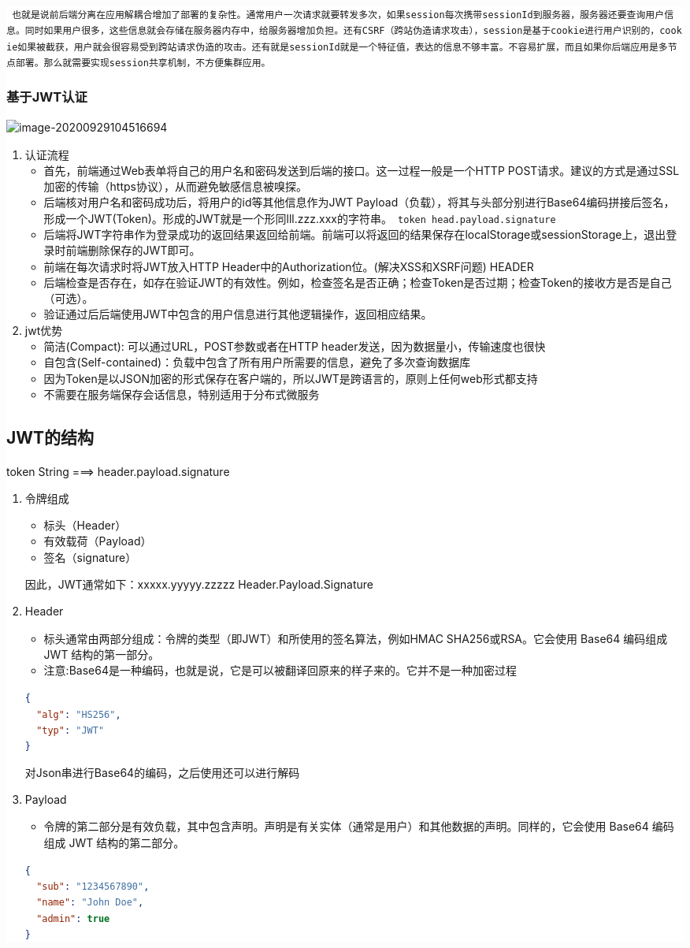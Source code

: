      也就是说前后端分离在应用解耦合增加了部署的复杂性。通常用户一次请求就要转发多次，如果session每次携带sessionId到服务器，服务器还要查询用户信息。同时如果用户很多，这些信息就会存储在服务器内存中，给服务器增加负担。还有CSRF（跨站伪造请求攻击），session是基于cookie进行用户识别的，cookie如果被截获，用户就会很容易受到跨站请求伪造的攻击。还有就是sessionId就是一个特征值，表达的信息不够丰富。不容易扩展，而且如果你后端应用是多节点部署。那么就需要实现session共享机制，不方便集群应用。

### 基于JWT认证

![image-20200929104516694](https://gitee.com/JeanLv/study_image/raw/master///image-20200929104516694.png)

1. 认证流程
   - 首先，前端通过Web表单将自己的用户名和密码发送到后端的接口。这一过程一般是一个HTTP POST请求。建议的方式是通过SSL加密的传输（https协议），从而避免敏感信息被嗅探。
   - 后端核对用户名和密码成功后，将用户的id等其他信息作为JWT Payload（负载），将其与头部分别进行Base64编码拼接后签名，形成一个JWT(Token)。形成的JWT就是一个形同lll.zzz.xxx的字符串。` token head.payload.signature`
   - 后端将JWT字符串作为登录成功的返回结果返回给前端。前端可以将返回的结果保存在localStorage或sessionStorage上，退出登录时前端删除保存的JWT即可。
   - 前端在每次请求时将JWT放入HTTP Header中的Authorization位。(解决XSS和XSRF问题) HEADER
   - 后端检查是否存在，如存在验证JWT的有效性。例如，检查签名是否正确；检查Token是否过期；检查Token的接收方是否是自己（可选）。
   - 验证通过后后端使用JWT中包含的用户信息进行其他逻辑操作，返回相应结果。
2. jwt优势
   - 简洁(Compact): 可以通过URL，POST参数或者在HTTP header发送，因为数据量小，传输速度也很快
   - 自包含(Self-contained)：负载中包含了所有用户所需要的信息，避免了多次查询数据库
   - 因为Token是以JSON加密的形式保存在客户端的，所以JWT是跨语言的，原则上任何web形式都支持
   - 不需要在服务端保存会话信息，特别适用于分布式微服务



## JWT的结构

token String ===> header.payload.signature

1. 令牌组成

   - 标头（Header）
   - 有效载荷（Payload）
   - 签名（signature）

   因此，JWT通常如下：xxxxx.yyyyy.zzzzz   Header.Payload.Signature

2. Header

   - 标头通常由两部分组成：令牌的类型（即JWT）和所使用的签名算法，例如HMAC SHA256或RSA。它会使用 Base64 编码组成 JWT 结构的第一部分。
   - 注意:Base64是一种编码，也就是说，它是可以被翻译回原来的样子来的。它并不是一种加密过程

   ```json
   {
     "alg": "HS256",
     "typ": "JWT"
   }
   ```

   对Json串进行Base64的编码，之后使用还可以进行解码

3. Payload

   - 令牌的第二部分是有效负载，其中包含声明。声明是有关实体（通常是用户）和其他数据的声明。同样的，它会使用 Base64 编码组成 JWT 结构的第二部分。

   ```json
   {
     "sub": "1234567890",
     "name": "John Doe",
     "admin": true
   }
   ```
